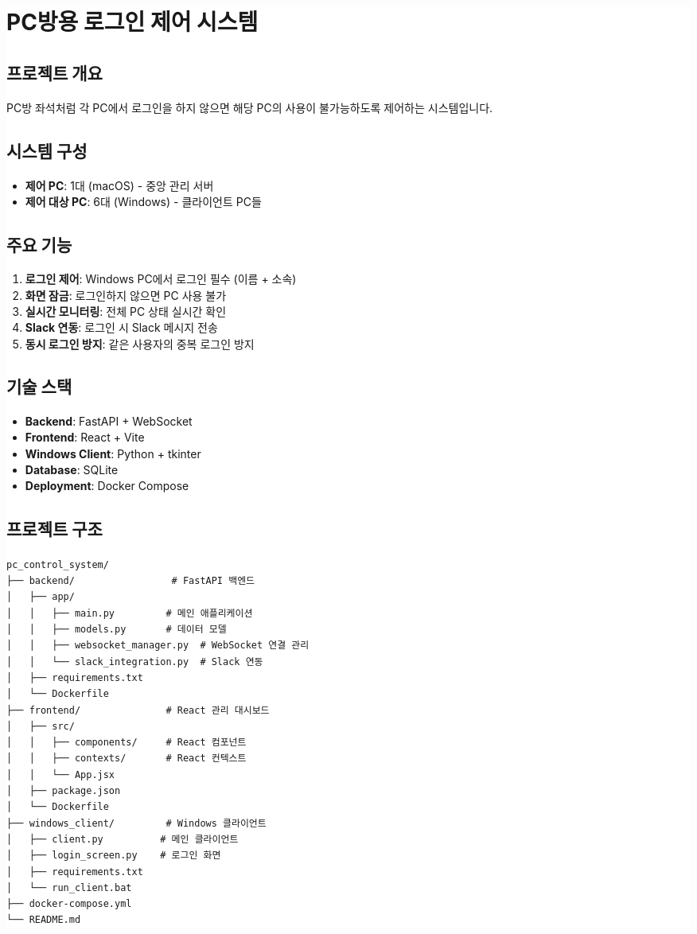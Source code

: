 # PC방용 로그인 제어 시스템

## 프로젝트 개요

PC방 좌석처럼 각 PC에서 로그인을 하지 않으면 해당 PC의 사용이 불가능하도록 제어하는 시스템입니다.

## 시스템 구성

- **제어 PC**: 1대 (macOS) - 중앙 관리 서버
- **제어 대상 PC**: 6대 (Windows) - 클라이언트 PC들

## 주요 기능

1. **로그인 제어**: Windows PC에서 로그인 필수 (이름 + 소속)
2. **화면 잠금**: 로그인하지 않으면 PC 사용 불가
3. **실시간 모니터링**: 전체 PC 상태 실시간 확인
4. **Slack 연동**: 로그인 시 Slack 메시지 전송
5. **동시 로그인 방지**: 같은 사용자의 중복 로그인 방지

## 기술 스택

- **Backend**: FastAPI + WebSocket
- **Frontend**: React + Vite
- **Windows Client**: Python + tkinter
- **Database**: SQLite
- **Deployment**: Docker Compose

## 프로젝트 구조

```
pc_control_system/
├── backend/                 # FastAPI 백엔드
│   ├── app/
│   │   ├── main.py         # 메인 애플리케이션
│   │   ├── models.py       # 데이터 모델
│   │   ├── websocket_manager.py  # WebSocket 연결 관리
│   │   └── slack_integration.py  # Slack 연동
│   ├── requirements.txt
│   └── Dockerfile
├── frontend/               # React 관리 대시보드
│   ├── src/
│   │   ├── components/     # React 컴포넌트
│   │   ├── contexts/       # React 컨텍스트
│   │   └── App.jsx
│   ├── package.json
│   └── Dockerfile
├── windows_client/         # Windows 클라이언트
│   ├── client.py          # 메인 클라이언트
│   ├── login_screen.py    # 로그인 화면
│   ├── requirements.txt
│   └── run_client.bat
├── docker-compose.yml
└── README.md
```

